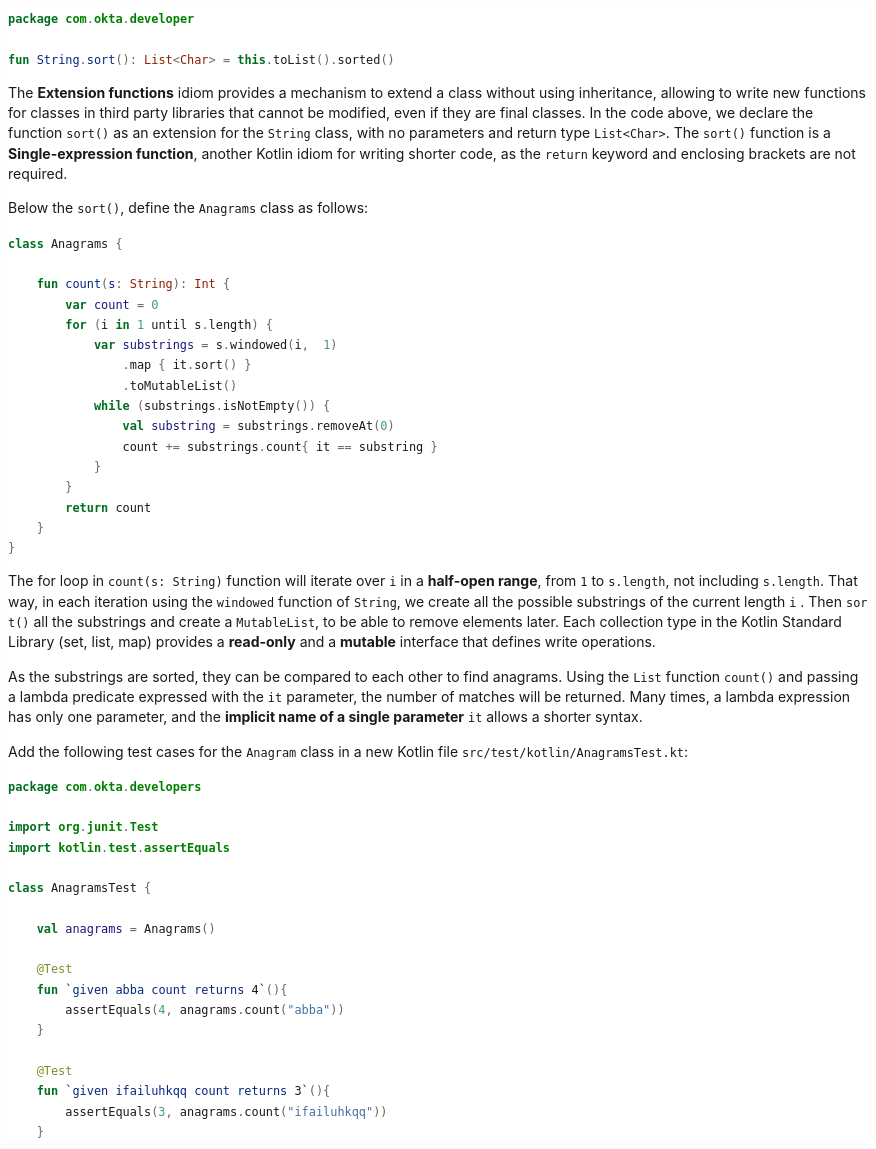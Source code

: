 ```kotlin
package com.okta.developer

fun String.sort(): List<Char> = this.toList().sorted()
```

The **Extension functions** idiom provides a mechanism to extend a class without using inheritance, allowing to write new functions for classes in third party libraries that cannot be modified, even if they are final classes. In the code above, we declare the function `sort()` as an extension for the `String` class, with no parameters and return type `List<Char>`.
The `sort()` function is a **Single-expression function**, another Kotlin idiom for writing shorter code, as the `return` keyword and enclosing brackets are not required.

Below the `sort()`, define the `Anagrams` class as follows:

```kotlin
class Anagrams {

    fun count(s: String): Int {
        var count = 0
        for (i in 1 until s.length) {
            var substrings = s.windowed(i,  1)
                .map { it.sort() }
                .toMutableList()
            while (substrings.isNotEmpty()) {
                val substring = substrings.removeAt(0)
                count += substrings.count{ it == substring }
            }
        }
        return count
    }
}
```
The for loop in `count(s: String)` function will iterate over `i` in a **half-open range**, from `1` to `s.length`, not including `s.length`. That way, in each iteration using the `windowed` function of `String`, we create all the possible substrings of the current length `i` . Then `sort()` all the substrings and create a `MutableList`, to be able to remove elements later. Each collection type in the Kotlin Standard Library (set, list, map) provides a **read-only**  and a **mutable** interface that defines write operations.

As the substrings are sorted, they can be compared to each other to find anagrams. Using the `List` function `count()` and passing a lambda predicate expressed with the `it` parameter, the number of matches will be returned. Many times, a lambda expression has only one parameter, and the **implicit name of a single parameter** `it` allows a shorter syntax.

Add the following test cases for the `Anagram` class in a new Kotlin file `src/test/kotlin/AnagramsTest.kt`:

```kotlin
package com.okta.developers

import org.junit.Test
import kotlin.test.assertEquals

class AnagramsTest {

    val anagrams = Anagrams()

    @Test
    fun `given abba count returns 4`(){
        assertEquals(4, anagrams.count("abba"))
    }

    @Test
    fun `given ifailuhkqq count returns 3`(){
        assertEquals(3, anagrams.count("ifailuhkqq"))
    }
```